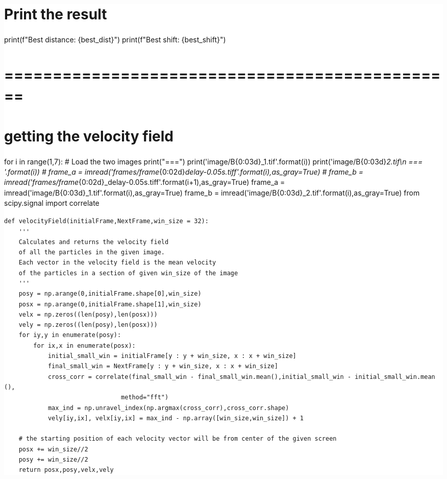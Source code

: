     

# Print the result
print(f"Best distance: {best_dist}")
print(f"Best shift: {best_shift}")
# ===============================================



# getting the velocity field
for i in range(1,7):
    # Load the two images
    print("===")
    print('image/B{0:03d}_1.tif'.format(i))
    print('image/B{0:03d}_2.tif\n === '.format(i))
    # frame_a = imread('frames/frame_{0:02d}_delay-0.05s.tiff'.format(i),as_gray=True)
    # frame_b = imread('frames/frame_{0:02d}_delay-0.05s.tiff'.format(i+1),as_gray=True)
    frame_a = imread('image/B{0:03d}_1.tif'.format(i),as_gray=True)
    frame_b = imread('image/B{0:03d}_2.tif'.format(i),as_gray=True)
    from scipy.signal import correlate

    def velocityField(initialFrame,NextFrame,win_size = 32):
        '''
        Calculates and returns the velocity field 
        of all the particles in the given image.
        Each vector in the velocity field is the mean velocity 
        of the particles in a section of given win_size of the image 
        '''
        posy = np.arange(0,initialFrame.shape[0],win_size)  
        posx = np.arange(0,initialFrame.shape[1],win_size)   
        velx = np.zeros((len(posy),len(posx)))   
        vely = np.zeros((len(posy),len(posx)))   
        for iy,y in enumerate(posy):
            for ix,x in enumerate(posx):
                initial_small_win = initialFrame[y : y + win_size, x : x + win_size]
                final_small_win = NextFrame[y : y + win_size, x : x + win_size]
                cross_corr = correlate(final_small_win - final_small_win.mean(),initial_small_win - initial_small_win.mean(),
                                    method="fft")
                max_ind = np.unravel_index(np.argmax(cross_corr),cross_corr.shape)
                vely[iy,ix], velx[iy,ix] = max_ind - np.array([win_size,win_size]) + 1
                
        # the starting position of each velocity vector will be from center of the given screen
        posx += win_size//2
        posy += win_size//2
        return posx,posy,velx,vely
